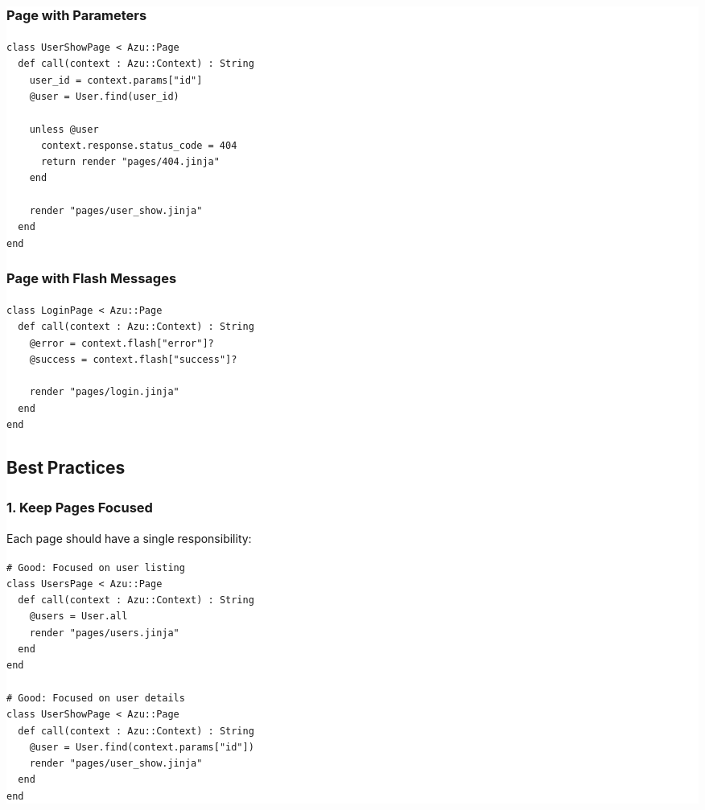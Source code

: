 ### Page with Parameters

```crystal
class UserShowPage < Azu::Page
  def call(context : Azu::Context) : String
    user_id = context.params["id"]
    @user = User.find(user_id)

    unless @user
      context.response.status_code = 404
      return render "pages/404.jinja"
    end

    render "pages/user_show.jinja"
  end
end
```

### Page with Flash Messages

```crystal
class LoginPage < Azu::Page
  def call(context : Azu::Context) : String
    @error = context.flash["error"]?
    @success = context.flash["success"]?

    render "pages/login.jinja"
  end
end
```

## Best Practices

### 1. Keep Pages Focused

Each page should have a single responsibility:

```crystal
# Good: Focused on user listing
class UsersPage < Azu::Page
  def call(context : Azu::Context) : String
    @users = User.all
    render "pages/users.jinja"
  end
end

# Good: Focused on user details
class UserShowPage < Azu::Page
  def call(context : Azu::Context) : String
    @user = User.find(context.params["id"])
    render "pages/user_show.jinja"
  end
end
```
